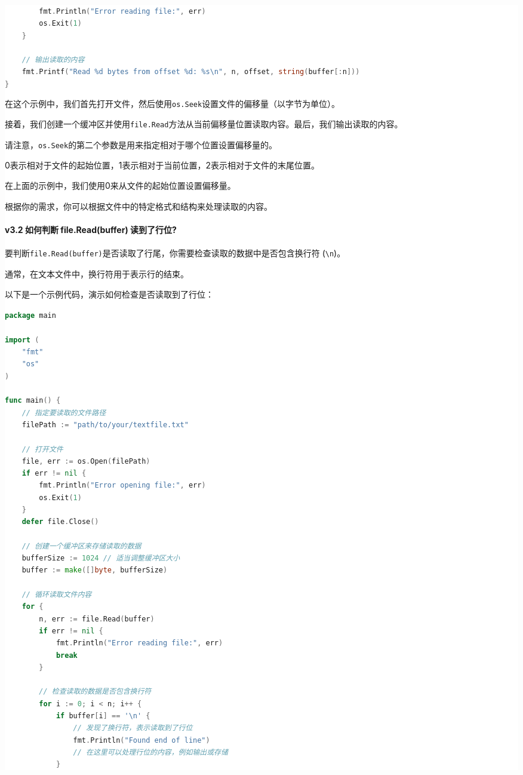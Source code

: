 ```go
        fmt.Println("Error reading file:", err)
        os.Exit(1)
    }

    // 输出读取的内容
    fmt.Printf("Read %d bytes from offset %d: %s\n", n, offset, string(buffer[:n]))
}
```

在这个示例中，我们首先打开文件，然后使用`os.Seek`设置文件的偏移量（以字节为单位）。

接着，我们创建一个缓冲区并使用`file.Read`方法从当前偏移量位置读取内容。最后，我们输出读取的内容。

请注意，`os.Seek`的第二个参数是用来指定相对于哪个位置设置偏移量的。

0表示相对于文件的起始位置，1表示相对于当前位置，2表示相对于文件的末尾位置。

在上面的示例中，我们使用0来从文件的起始位置设置偏移量。

根据你的需求，你可以根据文件中的特定格式和结构来处理读取的内容。

#### v3.2 如何判断 file.Read(buffer) 读到了行位?

要判断`file.Read(buffer)`是否读取了行尾，你需要检查读取的数据中是否包含换行符 (`\n`)。

通常，在文本文件中，换行符用于表示行的结束。

以下是一个示例代码，演示如何检查是否读取到了行位：

```go
package main

import (
    "fmt"
    "os"
)

func main() {
    // 指定要读取的文件路径
    filePath := "path/to/your/textfile.txt"

    // 打开文件
    file, err := os.Open(filePath)
    if err != nil {
        fmt.Println("Error opening file:", err)
        os.Exit(1)
    }
    defer file.Close()

    // 创建一个缓冲区来存储读取的数据
    bufferSize := 1024 // 适当调整缓冲区大小
    buffer := make([]byte, bufferSize)

    // 循环读取文件内容
    for {
        n, err := file.Read(buffer)
        if err != nil {
            fmt.Println("Error reading file:", err)
            break
        }

        // 检查读取的数据是否包含换行符
        for i := 0; i < n; i++ {
            if buffer[i] == '\n' {
                // 发现了换行符，表示读取到了行位
                fmt.Println("Found end of line")
                // 在这里可以处理行位的内容，例如输出或存储
            }
```
